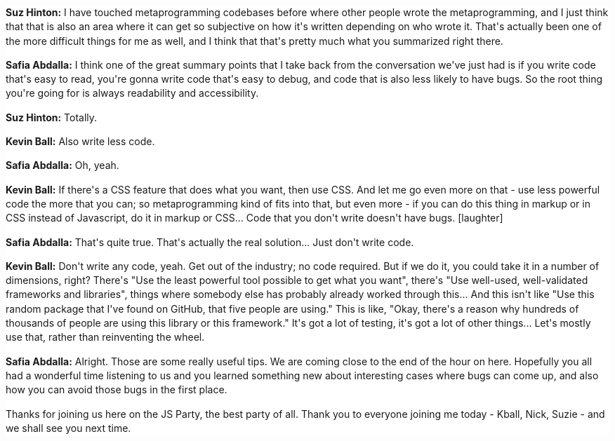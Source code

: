 **Suz Hinton:** I have touched metaprogramming codebases before where other people wrote the metaprogramming, and I just think that that is also an area where it can get so subjective on how it's written depending on who wrote it. That's actually been one of the more difficult things for me as well, and I think that that's pretty much what you summarized right there.

**Safia Abdalla:** I think one of the great summary points that I take back from the conversation we've just had is if you write code that's easy to read, you're gonna write code that's easy to debug, and code that is also less likely to have bugs. So the root thing you're going for is always readability and accessibility.

**Suz Hinton:** Totally.

**Kevin Ball:** Also write less code.

**Safia Abdalla:** Oh, yeah.

**Kevin Ball:** If there's a CSS feature that does what you want, then use CSS. And let me go even more on that - use less powerful code the more that you can; so metaprogramming kind of fits into that, but even more - if you can do this thing in markup or in CSS instead of Javascript, do it in markup or CSS... Code that you don't write doesn't have bugs. \[laughter\]

**Safia Abdalla:** That's quite true. That's actually the real solution... Just don't write code.

**Kevin Ball:** Don't write any code, yeah. Get out of the industry; no code required. But if we do it, you could take it in a number of dimensions, right? There's "Use the least powerful tool possible to get what you want", there's "Use well-used, well-validated frameworks and libraries", things where somebody else has probably already worked through this... And this isn't like "Use this random package that I've found on GitHub, that five people are using." This is like, "Okay, there's a reason why hundreds of thousands of people are using this library or this framework." It's got a lot of testing, it's got a lot of other things... Let's mostly use that, rather than reinventing the wheel.

**Safia Abdalla:** Alright. Those are some really useful tips. We are coming close to the end of the hour on here. Hopefully you all had a wonderful time listening to us and you learned something new about interesting cases where bugs can come up, and also how you can avoid those bugs in the first place.

Thanks for joining us here on the JS Party, the best party of all. Thank you to everyone joining me today - Kball, Nick, Suzie - and we shall see you next time.
